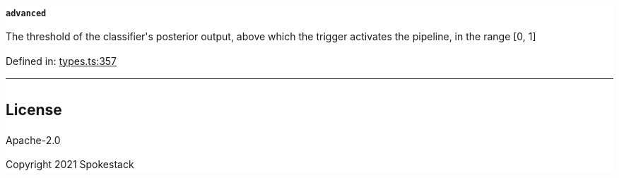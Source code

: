 **`advanced`**

The threshold of the classifier's posterior output,
above which the trigger activates the pipeline, in the range [0, 1]

Defined in: [types.ts:357](https://github.com/spokestack/react-native-spokestack/blob/184ec8e/src/types.ts#L357)

---

## License

Apache-2.0

Copyright 2021 Spokestack
